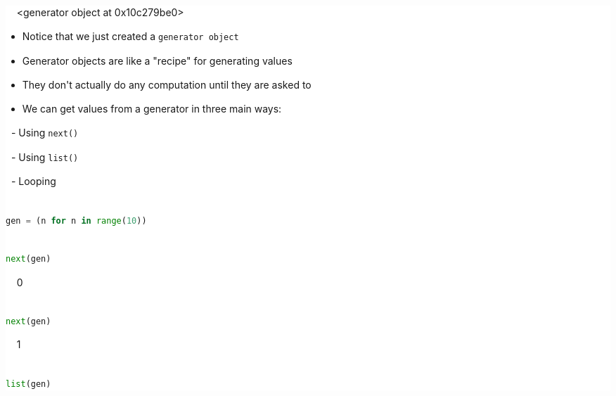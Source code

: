   
  
  
  

    <generator object <genexpr> at 0x10c279be0>

  
  
  

- Notice that we just created a `generator object`

- Generator objects are like a "recipe" for generating values

- They don't actually do any computation until they are asked to

- We can get values from a generator in three main ways:

  - Using `next()`

  - Using `list()`

  - Looping

  
  

```python

gen = (n for n in range(10))

```

  
  

```python

next(gen)

```

  
  
  
  

    0

  
  
  
  

```python

next(gen)

```

  
  
  
  

    1

  
  
  
  

```python

list(gen)

```
